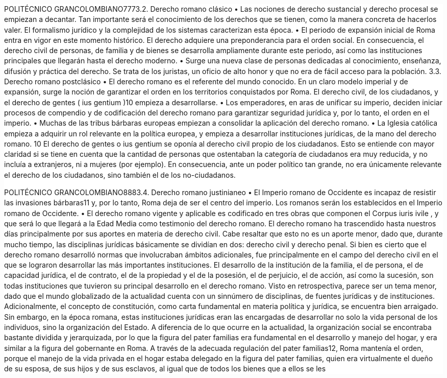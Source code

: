 POLITÉCNICO GRANCOLOMBIANO7773.2. Derecho romano clásico
• Las nociones de derecho sustancial y derecho procesal se empiezan a decantar. Tan importante 
será el conocimiento de los derechos que se tienen, como la manera concreta de hacerlos valer. 
El formalismo jurídico y la complejidad de los sistemas caracterizan esta época.
• El periodo de expansión inicial de Roma entra en vigor en este momento histórico. El 
derecho adquiere una preponderancia para el orden social. En consecuencia, el derecho civil 
de personas, de familia y de bienes se desarrolla ampliamente durante este periodo, así como 
las instituciones principales que llegarán hasta el derecho moderno.
• Surge una nueva clase de personas dedicadas al conocimiento, enseñanza, difusión y práctica 
del derecho. Se trata de los juristas, un oficio de alto honor y que no era de fácil acceso para 
la población.
3.3. Derecho romano postclásico
• El derecho romano es el referente del mundo conocido. En un claro modelo imperial y 
de expansión, surge la noción de garantizar el orden en los territorios conquistados por 
Roma. El derecho civil, de los ciudadanos, y el derecho de gentes ( ius gentium )10 empieza a 
desarrollarse.
• Los emperadores, en aras de unificar su imperio, deciden iniciar procesos de compendio y de 
codificación del derecho romano para garantizar seguridad jurídica y, por lo tanto, el orden en 
el imperio.
• Muchas de las tribus bárbaras europeas empiezan a consolidar la aplicación del derecho 
romano.
• La Iglesia católica empieza a adquirir un rol relevante en la política europea, y empieza a 
desarrollar instituciones jurídicas, de la mano del derecho romano.
10 El derecho de gentes o ius gentium  se oponía al derecho civil propio de los ciudadanos. Esto se entiende con mayor claridad si se tiene en cuenta 
que la cantidad de personas que ostentaban la categoría de ciudadanos era muy reducida, y no incluía a extranjeros, ni a mujeres (por ejemplo). En 
consecuencia, ante un poder político tan grande, no era únicamente relevante el derecho de los ciudadanos, sino también el de los no-ciudadanos.

POLITÉCNICO GRANCOLOMBIANO8883.4. Derecho romano justinianeo
• El Imperio romano de Occidente es incapaz de resistir las invasiones bárbaras11 y, por lo tanto, 
Roma deja de ser el centro del imperio. Los romanos serán los establecidos en el Imperio 
romano de Occidente.
• El derecho romano vigente y aplicable es codificado en tres obras que componen el Corpus 
iuris ivile , y que será lo que llegará a la Edad Media como testimonio del derecho romano.
El derecho romano ha trascendido hasta nuestros días principalmente por sus aportes en materia de 
derecho civil. Cabe resaltar que esto no es un aporte menor, dado que, durante mucho tiempo, las 
disciplinas jurídicas básicamente se dividían en dos: derecho civil y derecho penal. Si bien es cierto 
que el derecho romano desarrolló normas que involucraban ámbitos adicionales, fue principalmente 
en el campo del derecho civil en el que se lograron desarrollar las más importantes instituciones. 
El desarrollo de la institución de la familia, el de persona, el de capacidad jurídica, el de contrato, 
el de la propiedad y el de la posesión, el de perjuicio, el de acción, así como la sucesión, son todas 
instituciones que tuvieron su principal desarrollo en el derecho romano.
Visto en retrospectiva, parece ser un tema menor, dado que el mundo globalizado de la actualidad 
cuenta con un sinnúmero de disciplinas, de fuentes jurídicas y de instituciones. Adicionalmente, el 
concepto de constitución, como carta fundamental en materia política y jurídica, se encuentra bien 
arraigado. Sin embargo, en la época romana, estas instituciones jurídicas eran las encargadas de 
desarrollar no solo la vida personal de los individuos, sino la organización del Estado. A diferencia de lo 
que ocurre en la actualidad, la organización social se encontraba bastante dividida y jerarquizada, por 
lo que la figura del pater familias era fundamental en el desarrollo y manejo del hogar, y era similar a la 
figura del gobernante en Roma. 
A través de la adecuada regulación del pater familias12, Roma mantenía el orden, porque el manejo de 
la vida privada en el hogar estaba delegado en la figura del pater familias, quien era virtualmente el 
dueño de su esposa, de sus hijos y de sus esclavos, al igual que de todos los bienes que a ellos se les 